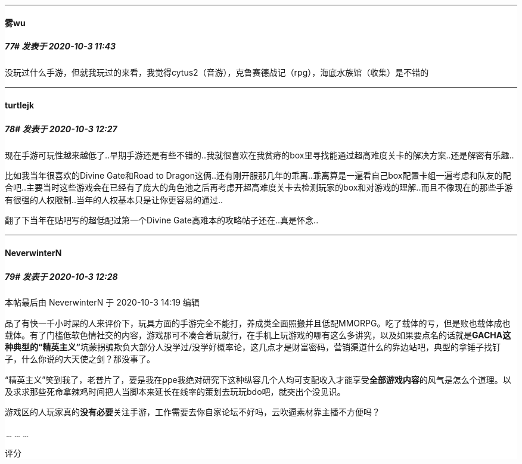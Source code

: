 





-----

####  雾wu  
##### 77#       发表于 2020-10-3 11:43




没玩过什么手游，但就我玩过的来看，我觉得cytus2（音游），克鲁赛德战记（rpg），海底水族馆（收集）是不错的







-----

####  turtlejk  
##### 78#       发表于 2020-10-3 12:27




现在手游可玩性越来越低了..早期手游还是有些不错的..我就很喜欢在我贫瘠的box里寻找能通过超高难度关卡的解决方案..还是解密有乐趣..

比如我当年很喜欢的Divine Gate和Road to Dragon这俩..还有刚开服那几年的乖离..乖离算是一遍看自己box配置卡组一遍考虑和队友的配合吧..主要当时这些游戏会在已经有了庞大的角色池之后再考虑开超高难度关卡去检测玩家的box和对游戏的理解..而且不像现在的那些手游有很强的人权限制..当年的人权基本只是让你更容易的通过..

翻了下当年在贴吧写的超低配过第一个Divine Gate高难本的攻略帖子还在..真是怀念..







-----

####  NeverwinterN  
##### 79#       发表于 2020-10-3 12:28



 本帖最后由 NeverwinterN 于 2020-10-3 14:19 编辑 

品了有快一千小时屎的人来评价下，玩具方面的手游完全不能打，养成类全面照搬并且低配MMORPG。吃了载体的亏，但是败也载体成也载体。有了门槛低软色情社交的内容，游戏那可不凑合着玩就行，在手机上玩游戏的哪有这么多讲究，以及如果要点名的话就是<strong>GACHA这种典型的“精英主义”</strong>坑蒙拐骗欺负大部分人没学过/没学好概率论，这几点才是财富密码，营销渠道什么的靠边站吧，典型的拿锤子找钉子，什么你说的大天使之剑？那没事了。


“精英主义”笑到我了，老普片了，要是我在ppe我绝对研究下这种纵容几个人均可支配收入才能享受<strong>全部游戏内容</strong>的风气是怎么个道理。以及求求那些死命拿辣鸡时间把人当脚本来延长在线率的策划去玩玩bdo吧，就突出个没见识。


游戏区的人玩家真的<strong>没有必要</strong>关注手游，工作需要去你自家论坛不好吗，云吹逼素材靠主播不方便吗？



﹍﹍﹍

评分
